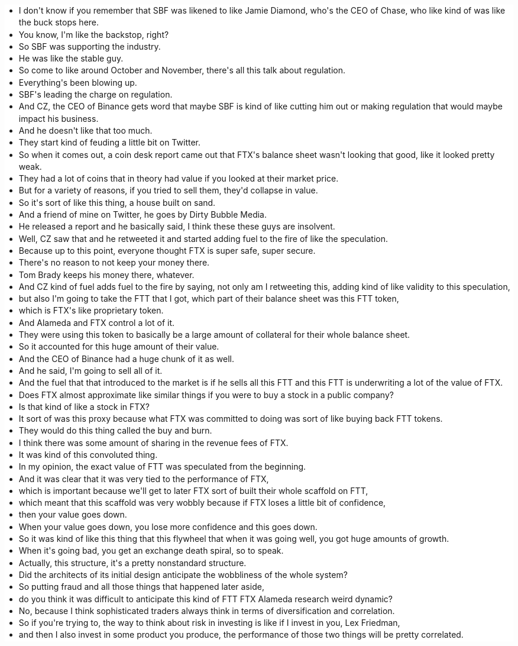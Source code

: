 *  I don't know if you remember that SBF was likened to like Jamie Diamond, who's the CEO of Chase, who like kind of was like the buck stops here.
*  You know, I'm like the backstop, right?
*  So SBF was supporting the industry.
*  He was like the stable guy.
*  So come to like around October and November, there's all this talk about regulation.
*  Everything's been blowing up.
*  SBF's leading the charge on regulation.
*  And CZ, the CEO of Binance gets word that maybe SBF is kind of like cutting him out or making regulation that would maybe impact his business.
*  And he doesn't like that too much.
*  They start kind of feuding a little bit on Twitter.
*  So when it comes out, a coin desk report came out that FTX's balance sheet wasn't looking that good, like it looked pretty weak.
*  They had a lot of coins that in theory had value if you looked at their market price.
*  But for a variety of reasons, if you tried to sell them, they'd collapse in value.
*  So it's sort of like this thing, a house built on sand.
*  And a friend of mine on Twitter, he goes by Dirty Bubble Media.
*  He released a report and he basically said, I think these these guys are insolvent.
*  Well, CZ saw that and he retweeted it and started adding fuel to the fire of like the speculation.
*  Because up to this point, everyone thought FTX is super safe, super secure.
*  There's no reason to not keep your money there.
*  Tom Brady keeps his money there, whatever.
*  And CZ kind of fuel adds fuel to the fire by saying, not only am I retweeting this, adding kind of like validity to this speculation,
*  but also I'm going to take the FTT that I got, which part of their balance sheet was this FTT token,
*  which is FTX's like proprietary token.
*  And Alameda and FTX control a lot of it.
*  They were using this token to basically be a large amount of collateral for their whole balance sheet.
*  So it accounted for this huge amount of their value.
*  And the CEO of Binance had a huge chunk of it as well.
*  And he said, I'm going to sell all of it.
*  And the fuel that that introduced to the market is if he sells all this FTT and this FTT is underwriting a lot of the value of FTX.
*  Does FTX almost approximate like similar things if you were to buy a stock in a public company?
*  Is that kind of like a stock in FTX?
*  It sort of was this proxy because what FTX was committed to doing was sort of like buying back FTT tokens.
*  They would do this thing called the buy and burn.
*  I think there was some amount of sharing in the revenue fees of FTX.
*  It was kind of this convoluted thing.
*  In my opinion, the exact value of FTT was speculated from the beginning.
*  And it was clear that it was very tied to the performance of FTX,
*  which is important because we'll get to later FTX sort of built their whole scaffold on FTT,
*  which meant that this scaffold was very wobbly because if FTX loses a little bit of confidence,
*  then your value goes down.
*  When your value goes down, you lose more confidence and this goes down.
*  So it was kind of like this thing that this flywheel that when it was going well, you got huge amounts of growth.
*  When it's going bad, you get an exchange death spiral, so to speak.
*  Actually, this structure, it's a pretty nonstandard structure.
*  Did the architects of its initial design anticipate the wobbliness of the whole system?
*  So putting fraud and all those things that happened later aside,
*  do you think it was difficult to anticipate this kind of FTT FTX Alameda research weird dynamic?
*  No, because I think sophisticated traders always think in terms of diversification and correlation.
*  So if you're trying to, the way to think about risk in investing is like if I invest in you, Lex Friedman,
*  and then I also invest in some product you produce, the performance of those two things will be pretty correlated.
